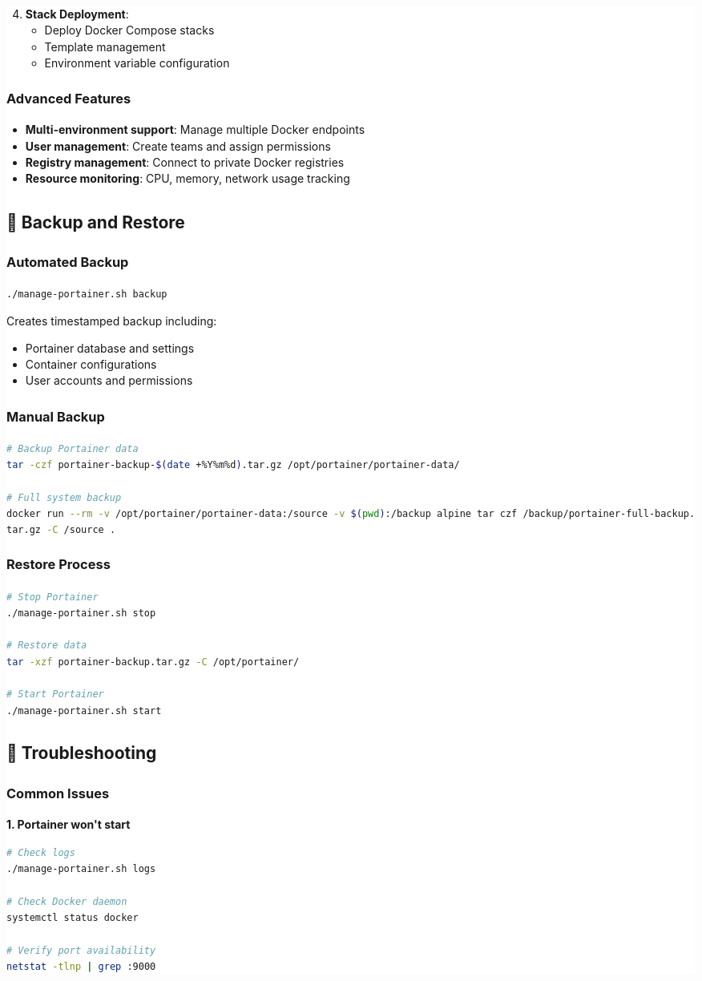 4. **Stack Deployment**:
   - Deploy Docker Compose stacks
   - Template management
   - Environment variable configuration

### Advanced Features
- **Multi-environment support**: Manage multiple Docker endpoints
- **User management**: Create teams and assign permissions
- **Registry management**: Connect to private Docker registries
- **Resource monitoring**: CPU, memory, network usage tracking

## 🔄 Backup and Restore

### Automated Backup
```bash
./manage-portainer.sh backup
```
Creates timestamped backup including:
- Portainer database and settings
- Container configurations
- User accounts and permissions

### Manual Backup
```bash
# Backup Portainer data
tar -czf portainer-backup-$(date +%Y%m%d).tar.gz /opt/portainer/portainer-data/

# Full system backup
docker run --rm -v /opt/portainer/portainer-data:/source -v $(pwd):/backup alpine tar czf /backup/portainer-full-backup.tar.gz -C /source .
```

### Restore Process
```bash
# Stop Portainer
./manage-portainer.sh stop

# Restore data
tar -xzf portainer-backup.tar.gz -C /opt/portainer/

# Start Portainer
./manage-portainer.sh start
```

## 🚨 Troubleshooting

### Common Issues

**1. Portainer won't start**
```bash
# Check logs
./manage-portainer.sh logs

# Check Docker daemon
systemctl status docker

# Verify port availability
netstat -tlnp | grep :9000
```
